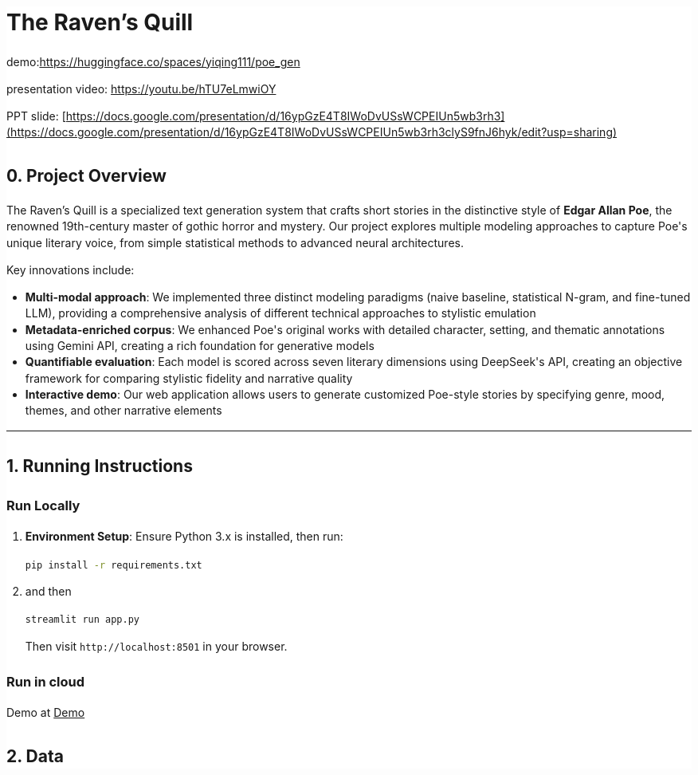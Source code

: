 # The Raven’s Quill

demo:https://huggingface.co/spaces/yiqing111/poe_gen

presentation video: https://youtu.be/hTU7eLmwiOY

PPT slide: [https://docs.google.com/presentation/d/16ypGzE4T8IWoDvUSsWCPEIUn5wb3rh3](https://docs.google.com/presentation/d/16ypGzE4T8IWoDvUSsWCPEIUn5wb3rh3clyS9fnJ6hyk/edit?usp=sharing)

##  0. Project Overview

The Raven’s Quill is a specialized text generation system that crafts short stories in the distinctive style of **Edgar Allan Poe**, the renowned 19th-century master of gothic horror and mystery. Our project explores multiple modeling approaches to capture Poe's unique literary voice, from simple statistical methods to advanced neural architectures.

Key innovations include:

- **Multi-modal approach**: We implemented three distinct modeling paradigms (naive baseline, statistical N-gram, and fine-tuned LLM), providing a comprehensive analysis of different technical approaches to stylistic emulation
- **Metadata-enriched corpus**: We enhanced Poe's original works with detailed character, setting, and thematic annotations using Gemini API, creating a rich foundation for generative models
- **Quantifiable evaluation**: Each model is scored across seven literary dimensions using DeepSeek's API, creating an objective framework for comparing stylistic fidelity and narrative quality
- **Interactive demo**: Our web application allows users to generate customized Poe-style stories by specifying genre, mood, themes, and other narrative elements

---

## 1. Running Instructions

### Run Locally

1. **Environment Setup**: 
Ensure Python 3.x is installed, then run:
   ```bash
   pip install -r requirements.txt
   ```
2. and then 
   ```bash
   streamlit run app.py
   ```
   Then visit `http://localhost:8501` in your browser.


### Run in cloud 
Demo at [Demo](https://huggingface.co/spaces/yiqing111/poe_gen)



## 2. Data
